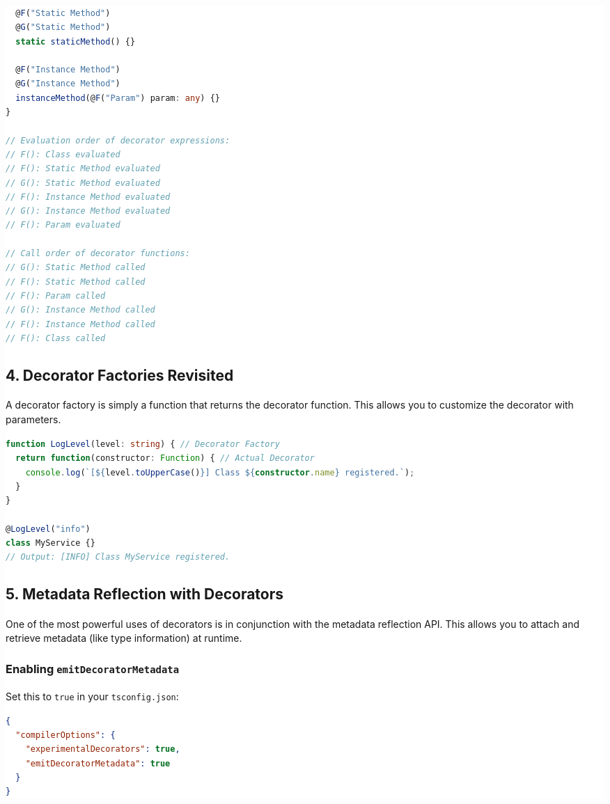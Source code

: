 ```typescript
  @F("Static Method")
  @G("Static Method")
  static staticMethod() {}

  @F("Instance Method")
  @G("Instance Method")
  instanceMethod(@F("Param") param: any) {}
}

// Evaluation order of decorator expressions:
// F(): Class evaluated
// F(): Static Method evaluated
// G(): Static Method evaluated
// F(): Instance Method evaluated
// G(): Instance Method evaluated
// F(): Param evaluated

// Call order of decorator functions:
// G(): Static Method called
// F(): Static Method called
// F(): Param called
// G(): Instance Method called
// F(): Instance Method called
// F(): Class called
```

## 4. Decorator Factories Revisited <a name="decorator-factories-revisited"></a>
A decorator factory is simply a function that returns the decorator function. This allows you to customize the decorator with parameters.

```typescript
function LogLevel(level: string) { // Decorator Factory
  return function(constructor: Function) { // Actual Decorator
    console.log(`[${level.toUpperCase()}] Class ${constructor.name} registered.`);
  }
}

@LogLevel("info")
class MyService {}
// Output: [INFO] Class MyService registered.
```

## 5. Metadata Reflection with Decorators <a name="metadata-reflection"></a>
One of the most powerful uses of decorators is in conjunction with the metadata reflection API. This allows you to attach and retrieve metadata (like type information) at runtime.

### Enabling `emitDecoratorMetadata`
Set this to `true` in your `tsconfig.json`:
```json
{
  "compilerOptions": {
    "experimentalDecorators": true,
    "emitDecoratorMetadata": true
  }
}
```
